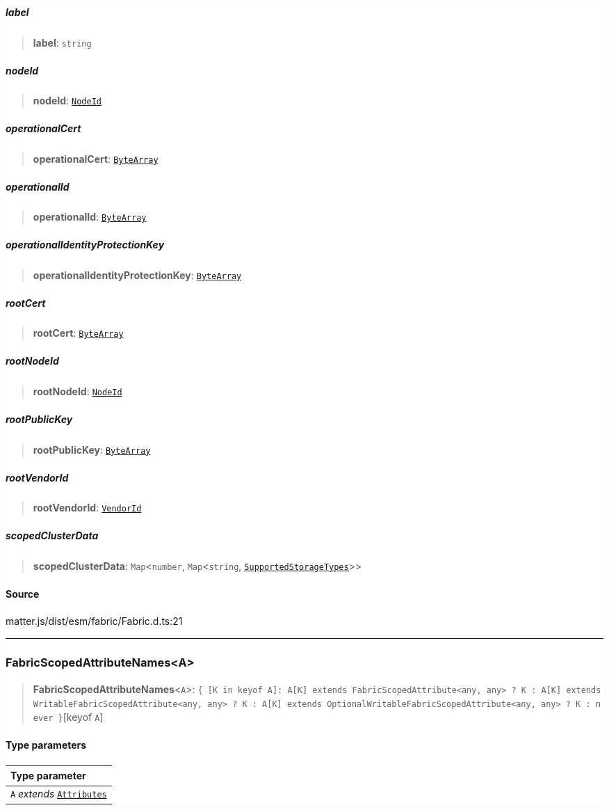 ##### label

> **label**: `string`

##### nodeId

> **nodeId**: [`NodeId`](README.md#nodeid-5)

##### operationalCert

> **operationalCert**: [`ByteArray`](README.md#bytearray)

##### operationalId

> **operationalId**: [`ByteArray`](README.md#bytearray)

##### operationalIdentityProtectionKey

> **operationalIdentityProtectionKey**: [`ByteArray`](README.md#bytearray)

##### rootCert

> **rootCert**: [`ByteArray`](README.md#bytearray)

##### rootNodeId

> **rootNodeId**: [`NodeId`](README.md#nodeid-5)

##### rootPublicKey

> **rootPublicKey**: [`ByteArray`](README.md#bytearray)

##### rootVendorId

> **rootVendorId**: [`VendorId`](README.md#vendorid-1)

##### scopedClusterData

> **scopedClusterData**: `Map`\<`number`, `Map`\<`string`, [`SupportedStorageTypes`](README.md#supportedstoragetypes)\>\>

#### Source

matter.js/dist/esm/fabric/Fabric.d.ts:21

***

### FabricScopedAttributeNames\<A\>

> **FabricScopedAttributeNames**\<`A`\>: `{ [K in keyof A]: A[K] extends FabricScopedAttribute<any, any> ? K : A[K] extends WritableFabricScopedAttribute<any, any> ? K : A[K] extends OptionalWritableFabricScopedAttribute<any, any> ? K : never }`\[keyof `A`\]

#### Type parameters

| Type parameter |
| :------ |
| `A` *extends* [`Attributes`](interfaces/Attributes.md) |
